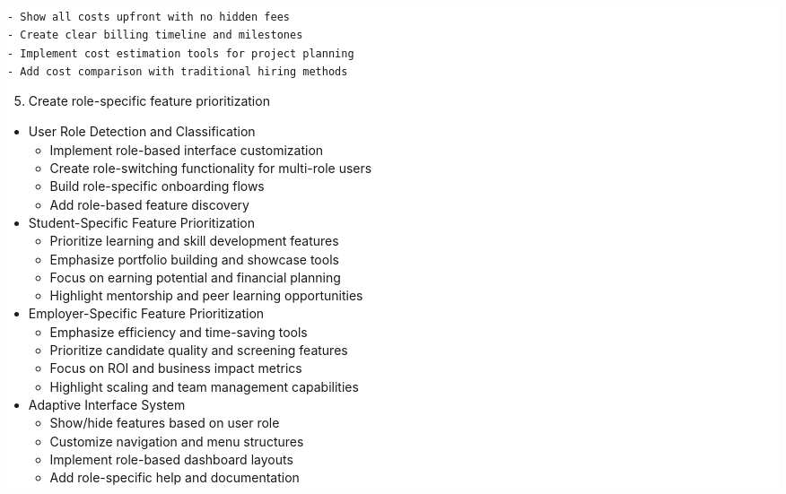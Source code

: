     - Show all costs upfront with no hidden fees
    - Create clear billing timeline and milestones
    - Implement cost estimation tools for project planning
    - Add cost comparison with traditional hiring methods

  5. Create role-specific feature prioritization
  - User Role Detection and Classification
    - Implement role-based interface customization
    - Create role-switching functionality for multi-role users
    - Build role-specific onboarding flows
    - Add role-based feature discovery
  - Student-Specific Feature Prioritization
    - Prioritize learning and skill development features
    - Emphasize portfolio building and showcase tools
    - Focus on earning potential and financial planning
    - Highlight mentorship and peer learning opportunities
  - Employer-Specific Feature Prioritization
    - Emphasize efficiency and time-saving tools
    - Prioritize candidate quality and screening features
    - Focus on ROI and business impact metrics
    - Highlight scaling and team management capabilities
  - Adaptive Interface System
    - Show/hide features based on user role
    - Customize navigation and menu structures
    - Implement role-based dashboard layouts
    - Add role-specific help and documentation